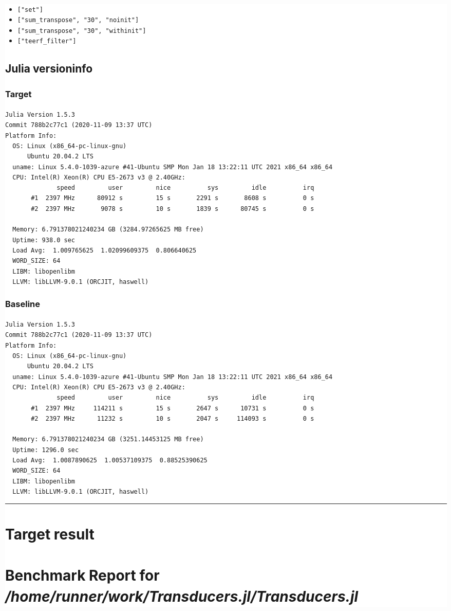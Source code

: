 - `["set"]`
- `["sum_transpose", "30", "noinit"]`
- `["sum_transpose", "30", "withinit"]`
- `["teerf_filter"]`

## Julia versioninfo

### Target
```
Julia Version 1.5.3
Commit 788b2c77c1 (2020-11-09 13:37 UTC)
Platform Info:
  OS: Linux (x86_64-pc-linux-gnu)
      Ubuntu 20.04.2 LTS
  uname: Linux 5.4.0-1039-azure #41-Ubuntu SMP Mon Jan 18 13:22:11 UTC 2021 x86_64 x86_64
  CPU: Intel(R) Xeon(R) CPU E5-2673 v3 @ 2.40GHz: 
              speed         user         nice          sys         idle          irq
       #1  2397 MHz      80912 s         15 s       2291 s       8608 s          0 s
       #2  2397 MHz       9078 s         10 s       1839 s      80745 s          0 s
       
  Memory: 6.791378021240234 GB (3284.97265625 MB free)
  Uptime: 938.0 sec
  Load Avg:  1.009765625  1.02099609375  0.806640625
  WORD_SIZE: 64
  LIBM: libopenlibm
  LLVM: libLLVM-9.0.1 (ORCJIT, haswell)
```

### Baseline
```
Julia Version 1.5.3
Commit 788b2c77c1 (2020-11-09 13:37 UTC)
Platform Info:
  OS: Linux (x86_64-pc-linux-gnu)
      Ubuntu 20.04.2 LTS
  uname: Linux 5.4.0-1039-azure #41-Ubuntu SMP Mon Jan 18 13:22:11 UTC 2021 x86_64 x86_64
  CPU: Intel(R) Xeon(R) CPU E5-2673 v3 @ 2.40GHz: 
              speed         user         nice          sys         idle          irq
       #1  2397 MHz     114211 s         15 s       2647 s      10731 s          0 s
       #2  2397 MHz      11232 s         10 s       2047 s     114093 s          0 s
       
  Memory: 6.791378021240234 GB (3251.14453125 MB free)
  Uptime: 1296.0 sec
  Load Avg:  1.0087890625  1.00537109375  0.88525390625
  WORD_SIZE: 64
  LIBM: libopenlibm
  LLVM: libLLVM-9.0.1 (ORCJIT, haswell)
```

---
# Target result
# Benchmark Report for */home/runner/work/Transducers.jl/Transducers.jl*
